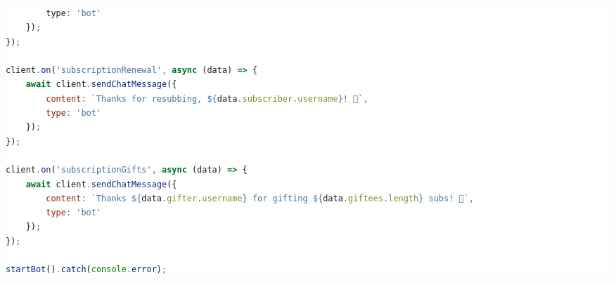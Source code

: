 ```javascript
        type: 'bot'
    });
});

client.on('subscriptionRenewal', async (data) => {
    await client.sendChatMessage({
        content: `Thanks for resubbing, ${data.subscriber.username}! 💜`,
        type: 'bot'
    });
});

client.on('subscriptionGifts', async (data) => {
    await client.sendChatMessage({
        content: `Thanks ${data.gifter.username} for gifting ${data.giftees.length} subs! 🎁`,
        type: 'bot'
    });
});

startBot().catch(console.error);
```
